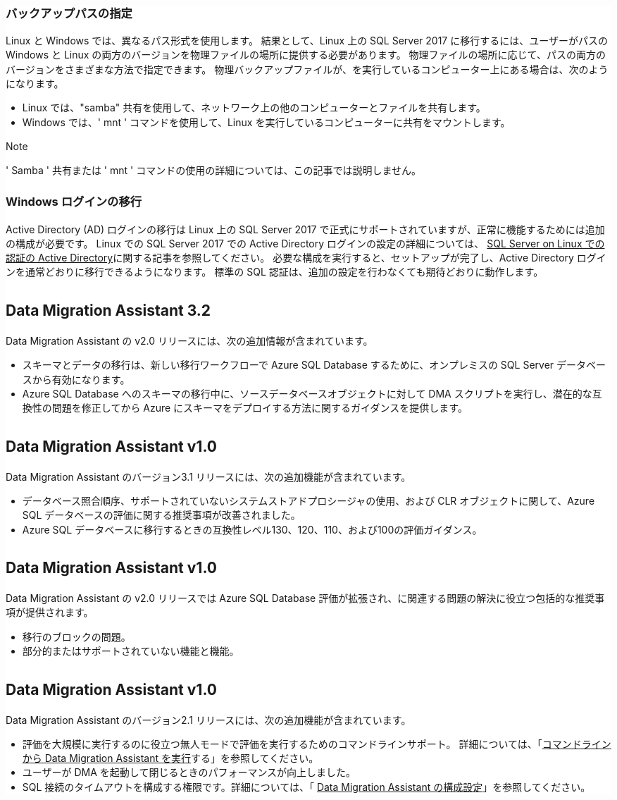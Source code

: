 ### <a name="specifying-the-back-up-path"></a>バックアップパスの指定

Linux と Windows では、異なるパス形式を使用します。 結果として、Linux 上の SQL Server 2017 に移行するには、ユーザーがパスの Windows と Linux の両方のバージョンを物理ファイルの場所に提供する必要があります。 物理ファイルの場所に応じて、パスの両方のバージョンをさまざまな方法で指定できます。
物理バックアップファイルが、を実行しているコンピューター上にある場合は、次のようになります。

- Linux では、"samba" 共有を使用して、ネットワーク上の他のコンピューターとファイルを共有します。
- Windows では、' mnt ' コマンドを使用して、Linux を実行しているコンピューターに共有をマウントします。

> [!NOTE]
> ' Samba ' 共有または ' mnt ' コマンドの使用の詳細については、この記事では説明しません。

### <a name="migrating-windows-logins"></a>Windows ログインの移行

Active Directory (AD) ログインの移行は Linux 上の SQL Server 2017 で正式にサポートされていますが、正常に機能するためには追加の構成が必要です。 Linux での SQL Server 2017 での Active Directory ログインの設定の詳細については、 [SQL Server on Linux での認証の Active Directory](https://docs.microsoft.com/sql/linux/sql-server-linux-active-directory-authentication)に関する記事を参照してください。 必要な構成を実行すると、セットアップが完了し、Active Directory ログインを通常どおりに移行できるようになります。 標準の SQL 認証は、追加の設定を行わなくても期待どおりに動作します。

## <a name="data-migration-assistant-v32"></a>Data Migration Assistant 3.2

Data Migration Assistant の v2.0 リリースには、次の追加情報が含まれています。

- スキーマとデータの移行は、新しい移行ワークフローで Azure SQL Database するために、オンプレミスの SQL Server データベースから有効になります。
- Azure SQL Database へのスキーマの移行中に、ソースデータベースオブジェクトに対して DMA スクリプトを実行し、潜在的な互換性の問題を修正してから Azure にスキーマをデプロイする方法に関するガイダンスを提供します。

## <a name="data-migration-assistant-v31"></a>Data Migration Assistant v1.0

Data Migration Assistant のバージョン3.1 リリースには、次の追加機能が含まれています。

- データベース照合順序、サポートされていないシステムストアドプロシージャの使用、および CLR オブジェクトに関して、Azure SQL データベースの評価に関する推奨事項が改善されました。
- Azure SQL データベースに移行するときの互換性レベル130、120、110、および100の評価ガイダンス。

## <a name="data-migration-assistant-v30"></a>Data Migration Assistant v1.0

Data Migration Assistant の v2.0 リリースでは Azure SQL Database 評価が拡張され、に関連する問題の解決に役立つ包括的な推奨事項が提供されます。

- 移行のブロックの問題。
- 部分的またはサポートされていない機能と機能。

## <a name="data-migration-assistant-v21"></a>Data Migration Assistant v1.0

Data Migration Assistant のバージョン2.1 リリースには、次の追加機能が含まれています。

- 評価を大規模に実行するのに役立つ無人モードで評価を実行するためのコマンドラインサポート。 詳細については、「[コマンドラインから Data Migration Assistant を実行](dma-commandline.md)する」を参照してください。
- ユーザーが DMA を起動して閉じるときのパフォーマンスが向上しました。
- SQL 接続のタイムアウトを構成する権限です。詳細については、「 [Data Migration Assistant の構成設定](dma-configurationsettings.md)」を参照してください。

